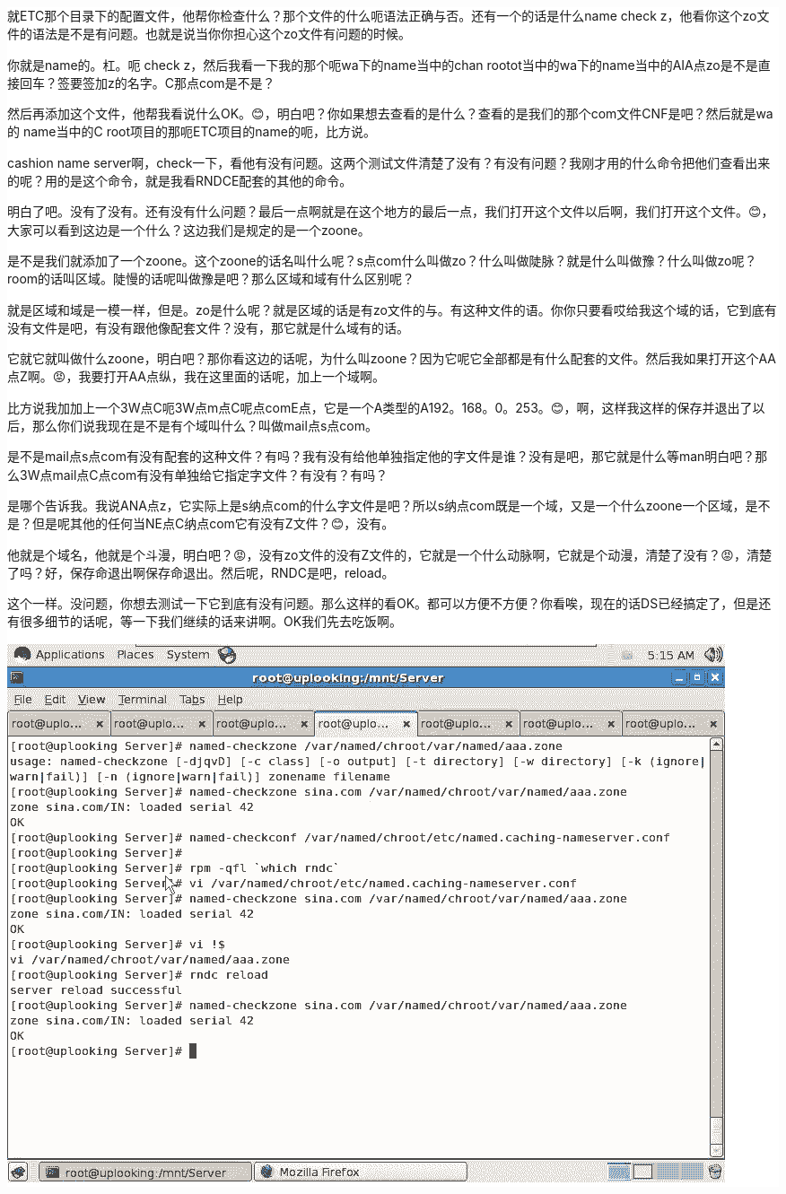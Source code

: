 就ETC那个目录下的配置文件，他帮你检查什么？那个文件的什么呃语法正确与否。还有一个的话是什么name check z，他看你这个zo文件的语法是不是有问题。也就是说当你你担心这个zo文件有问题的时候。

你就是name的。杠。呃 check z，然后我看一下我的那个呃wa下的name当中的chan rootot当中的wa下的name当中的AIA点zo是不是直接回车？签要签加z的名字。C那点com是不是？

然后再添加这个文件，他帮我看说什么OK。😊，明白吧？你如果想去查看的是什么？查看的是我们的那个com文件CNF是吧？然后就是wa的 name当中的C root项目的那呃ETC项目的name的呃，比方说。

cashion name server啊，check一下，看他有没有问题。这两个测试文件清楚了没有？有没有问题？我刚才用的什么命令把他们查看出来的呢？用的是这个命令，就是我看RNDCE配套的其他的命令。

明白了吧。没有了没有。还有没有什么问题？最后一点啊就是在这个地方的最后一点，我们打开这个文件以后啊，我们打开这个文件。😊，大家可以看到这边是一个什么？这边我们是规定的是一个zoone。

是不是我们就添加了一个zoone。这个zoone的话名叫什么呢？s点com什么叫做zo？什么叫做陡脉？就是什么叫做豫？什么叫做zo呢？room的话叫区域。陡慢的话呢叫做豫是吧？那么区域和域有什么区别呢？

就是区域和域是一模一样，但是。zo是什么呢？就是区域的话是有zo文件的与。有这种文件的语。你你只要看哎给我这个域的话，它到底有没有文件是吧，有没有跟他像配套文件？没有，那它就是什么域有的话。

它就它就叫做什么zoone，明白吧？那你看这边的话呢，为什么叫zoone？因为它呢它全部都是有什么配套的文件。然后我如果打开这个AA点Z啊。😡，我要打开AA点纵，我在这里面的话呢，加上一个域啊。

比方说我加加上一个3W点C呃3W点m点C呢点comE点，它是一个A类型的A192。168。0。253。😊，啊，这样我这样的保存并退出了以后，那么你们说我现在是不是有个域叫什么？叫做mail点s点com。

是不是mail点s点com有没有配套的这种文件？有吗？我有没有给他单独指定他的字文件是谁？没有是吧，那它就是什么等man明白吧？那么3W点mail点C点com有没有单独给它指定字文件？有没有？有吗？

是哪个告诉我。我说ANA点z，它实际上是s纳点com的什么字文件是吧？所以s纳点com既是一个域，又是一个什么zoone一个区域，是不是？但是呢其他的任何当NE点C纳点com它有没有Z文件？😊，没有。

他就是个域名，他就是个斗漫，明白吧？😡，没有zo文件的没有Z文件的，它就是一个什么动脉啊，它就是个动漫，清楚了没有？😡，清楚了吗？好，保存命退出啊保存命退出。然后呢，RNDC是吧，reload。

这个一样。没问题，你想去测试一下它到底有没有问题。那么这样的看OK。都可以方便不方便？你看唉，现在的话DS已经搞定了，但是还有很多细节的话呢，等一下我们继续的话来讲啊。OK我们先去吃饭啊。



![](img/d90298ee2f25649d71551e13e605bca2_32.png)